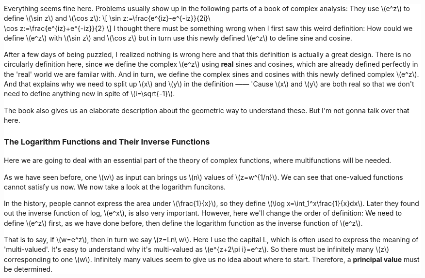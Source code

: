



Everything seems fine here. Problems  usually show up in the following parts of a book of complex analysis: They use \\(e^z\\) to define \\(\sin z\\) and \\(\cos z\\):
\\[
\sin z:=\frac{e^{iz}-e^{-iz}}{2i}\\\
\cos z:=\frac{e^{iz}+e^{-iz}}{2}
\\]
I thought there must be something wrong when I first saw this weird definition: How could we define \\(e^z\\) with \\(\sin z\\) and \\(\cos z\\) but in turn use this newly defined \\(e^z\\) to define sine and cosine.





After a few days of being puzzled, I realized nothing is wrong here and that this definition is actually a great design. There is no circularly definition here, since we define the complex \\(e^z\\) using **real** sines and cosines, which are already defined perfectly in the 'real' world we are familar with. And in turn, we define the complex sines and cosines with this newly defined complex \\(e^z\\). And that explains why we need to split up \\(x\\) and \\(y\\) in the definition —— 'Cause \\(x\\) and \\(y\\) are both real so that we don't need to define anything new in spite of \\(i=\sqrt{-1}\\).





The book also gives us an elaborate description about the geometric way to understand these. But I'm not gonna talk over that here.



### The Logarithm Functions and Their Inverse Functions

Here we are going to deal with an essential part of the theory of complex functions, where multifunctions will be needed.





As we have seen before, one \\(w\\) as input can brings us \\(n\\) values of \\(z=w^{1/n}\\). We can see that one-valued functions cannot satisfy us now. We now take a look at the logarithm funcitons.





In the history, people cannot express the area under \\(\frac{1}{x}\\), so they define \\(\log x=\int_1^x\frac{1}{x}dx\\). Later they found out the inverse function of log, \\(e^x\\), is also very important. However, here we'll change the order of definition: We need to define \\(e^z\\) first, as we have done before, then define the logarithm function as the inverse function of \\(e^z\\).





That is to say, if \\(w=e^z\\), then in turn we say \\(z=Ln\ w\\). Here I use the capital L, which is often used to express the meaning of 'multi-valued'. It's easy to understand why it's multi-valued as \\(e^{z+2\pi i}=e^z\\). So there must be infinitely many \\(z\\) corresponding to one \\(w\\). Infinitely many values seem to give us no idea about where to start. Therefore, a **principal value** must be determined.
